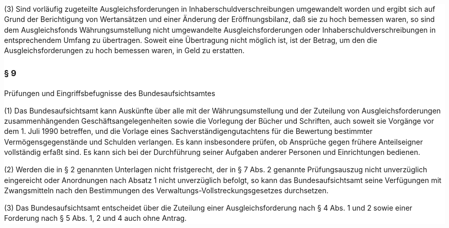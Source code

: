 (3) Sind vorläufig zugeteilte Ausgleichsforderungen in
Inhaberschuldverschreibungen umgewandelt worden und ergibt sich auf
Grund der Berichtigung von Wertansätzen und einer Änderung der
Eröffnungsbilanz, daß sie zu hoch bemessen waren, so sind dem
Ausgleichsfonds Währungsumstellung nicht umgewandelte
Ausgleichsforderungen oder Inhaberschuldverschreibungen in
entsprechendem Umfang zu übertragen. Soweit eine Übertragung nicht
möglich ist, ist der Betrag, um den die Ausgleichsforderungen zu hoch
bemessen waren, in Geld zu erstatten.

</div>

</div>

</div>

</div>

<span id="BJNR023940990BJNE001002307.html"></span>

### § 9  
Prüfungen und Eingriffsbefugnisse des Bundesaufsichtsamtes

<div>

<div class="jnhtml">

<div>

<div class="jurAbsatz">

(1) Das Bundesaufsichtsamt kann Auskünfte über alle mit der
Währungsumstellung und der Zuteilung von Ausgleichsforderungen
zusammenhängenden Geschäftsangelegenheiten sowie die Vorlegung der
Bücher und Schriften, auch soweit sie Vorgänge vor dem 1. Juli 1990
betreffen, und die Vorlage eines Sachverständigengutachtens für die
Bewertung bestimmter Vermögensgegenstände und Schulden verlangen. Es
kann insbesondere prüfen, ob Ansprüche gegen frühere Anteilseigner
vollständig erfaßt sind. Es kann sich bei der Durchführung seiner
Aufgaben anderer Personen und Einrichtungen bedienen.

</div>

<div class="jurAbsatz">

(2) Werden die in § 2 genannten Unterlagen nicht fristgerecht, der in §
7 Abs. 2 genannte Prüfungsauszug nicht unverzüglich eingereicht oder
Anordnungen nach Absatz 1 nicht unverzüglich befolgt, so kann das
Bundesaufsichtsamt seine Verfügungen mit Zwangsmitteln nach den
Bestimmungen des Verwaltungs-Vollstreckungsgesetzes durchsetzen.

</div>

<div class="jurAbsatz">

(3) Das Bundesaufsichtsamt entscheidet über die Zuteilung einer
Ausgleichsforderung nach § 4 Abs. 1 und 2 sowie einer Forderung nach § 5
Abs. 1, 2 und 4 auch ohne Antrag.
